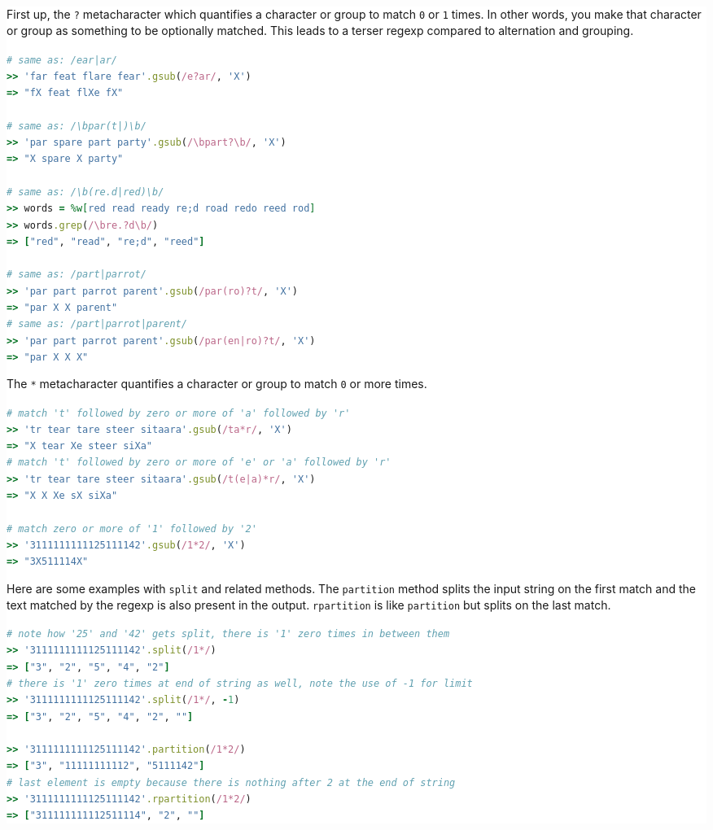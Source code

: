 First up, the `?` metacharacter which quantifies a character or group to match `0` or `1` times. In other words, you make that character or group as something to be optionally matched. This leads to a terser regexp compared to alternation and grouping.

```ruby
# same as: /ear|ar/
>> 'far feat flare fear'.gsub(/e?ar/, 'X')
=> "fX feat flXe fX"

# same as: /\bpar(t|)\b/
>> 'par spare part party'.gsub(/\bpart?\b/, 'X')
=> "X spare X party"

# same as: /\b(re.d|red)\b/
>> words = %w[red read ready re;d road redo reed rod]
>> words.grep(/\bre.?d\b/)
=> ["red", "read", "re;d", "reed"]

# same as: /part|parrot/
>> 'par part parrot parent'.gsub(/par(ro)?t/, 'X')
=> "par X X parent"
# same as: /part|parrot|parent/
>> 'par part parrot parent'.gsub(/par(en|ro)?t/, 'X')
=> "par X X X"
```

The `*` metacharacter quantifies a character or group to match `0` or more times.

```ruby
# match 't' followed by zero or more of 'a' followed by 'r'
>> 'tr tear tare steer sitaara'.gsub(/ta*r/, 'X')
=> "X tear Xe steer siXa"
# match 't' followed by zero or more of 'e' or 'a' followed by 'r'
>> 'tr tear tare steer sitaara'.gsub(/t(e|a)*r/, 'X')
=> "X X Xe sX siXa"

# match zero or more of '1' followed by '2'
>> '3111111111125111142'.gsub(/1*2/, 'X')
=> "3X511114X"
```

Here are some examples with `split` and related methods. The `partition` method splits the input string on the first match and the text matched by the regexp is also present in the output. `rpartition` is like `partition` but splits on the last match.

```ruby
# note how '25' and '42' gets split, there is '1' zero times in between them
>> '3111111111125111142'.split(/1*/)
=> ["3", "2", "5", "4", "2"]
# there is '1' zero times at end of string as well, note the use of -1 for limit
>> '3111111111125111142'.split(/1*/, -1)
=> ["3", "2", "5", "4", "2", ""]

>> '3111111111125111142'.partition(/1*2/)
=> ["3", "11111111112", "5111142"]
# last element is empty because there is nothing after 2 at the end of string
>> '3111111111125111142'.rpartition(/1*2/)
=> ["311111111112511114", "2", ""]
```
